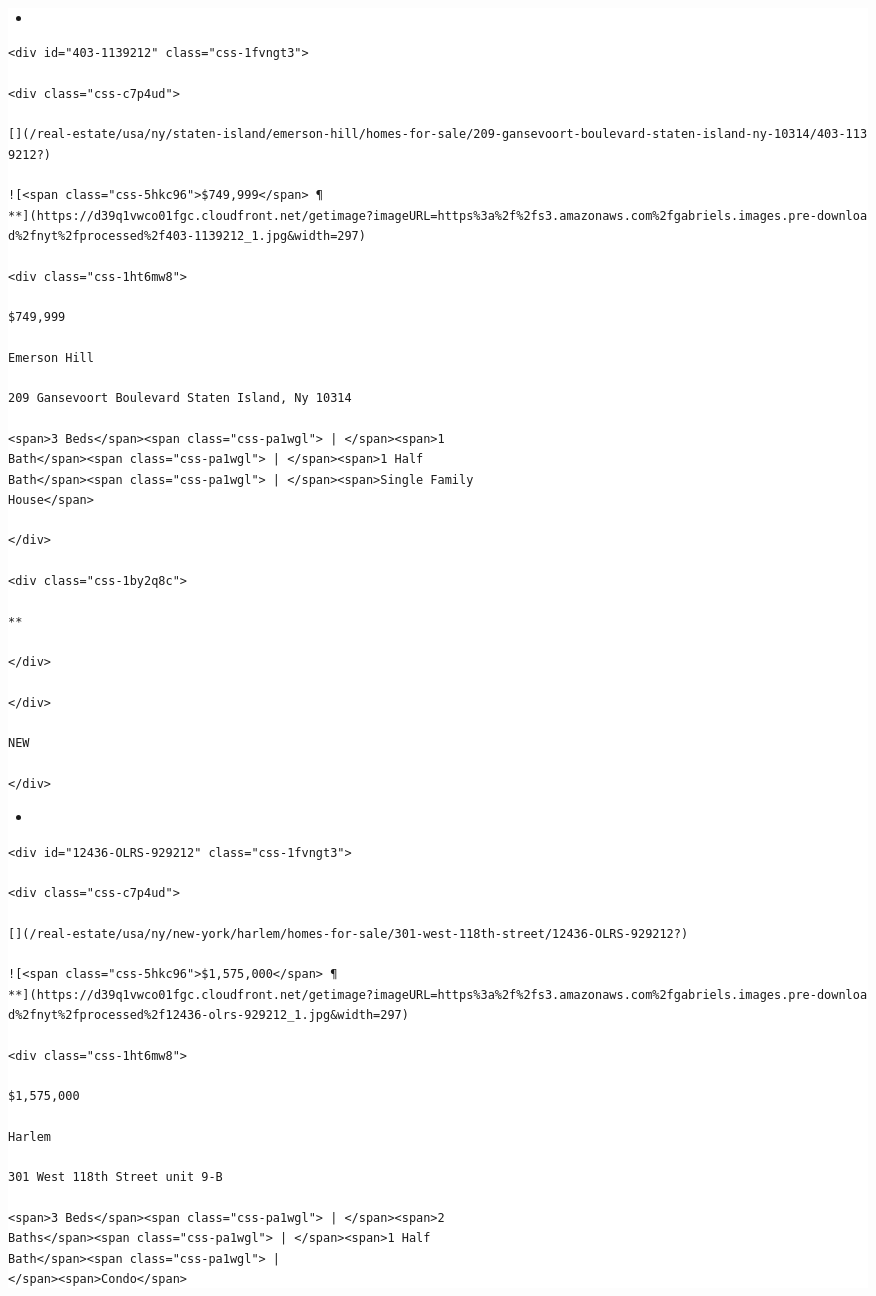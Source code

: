   - 
    
    <div id="403-1139212" class="css-1fvngt3">
    
    <div class="css-c7p4ud">
    
    [](/real-estate/usa/ny/staten-island/emerson-hill/homes-for-sale/209-gansevoort-boulevard-staten-island-ny-10314/403-1139212?)
    
    ![<span class="css-5hkc96">$749,999</span> ¶
    **](https://d39q1vwco01fgc.cloudfront.net/getimage?imageURL=https%3a%2f%2fs3.amazonaws.com%2fgabriels.images.pre-download%2fnyt%2fprocessed%2f403-1139212_1.jpg&width=297)
    
    <div class="css-1ht6mw8">
    
    $749,999
    
    Emerson Hill
    
    209 Gansevoort Boulevard Staten Island, Ny 10314
    
    <span>3 Beds</span><span class="css-pa1wgl"> | </span><span>1
    Bath</span><span class="css-pa1wgl"> | </span><span>1 Half
    Bath</span><span class="css-pa1wgl"> | </span><span>Single Family
    House</span>
    
    </div>
    
    <div class="css-1by2q8c">
    
    **
    
    </div>
    
    </div>
    
    NEW
    
    </div>

  - 
    
    <div id="12436-OLRS-929212" class="css-1fvngt3">
    
    <div class="css-c7p4ud">
    
    [](/real-estate/usa/ny/new-york/harlem/homes-for-sale/301-west-118th-street/12436-OLRS-929212?)
    
    ![<span class="css-5hkc96">$1,575,000</span> ¶
    **](https://d39q1vwco01fgc.cloudfront.net/getimage?imageURL=https%3a%2f%2fs3.amazonaws.com%2fgabriels.images.pre-download%2fnyt%2fprocessed%2f12436-olrs-929212_1.jpg&width=297)
    
    <div class="css-1ht6mw8">
    
    $1,575,000
    
    Harlem
    
    301 West 118th Street unit 9-B
    
    <span>3 Beds</span><span class="css-pa1wgl"> | </span><span>2
    Baths</span><span class="css-pa1wgl"> | </span><span>1 Half
    Bath</span><span class="css-pa1wgl"> |
    </span><span>Condo</span>
    